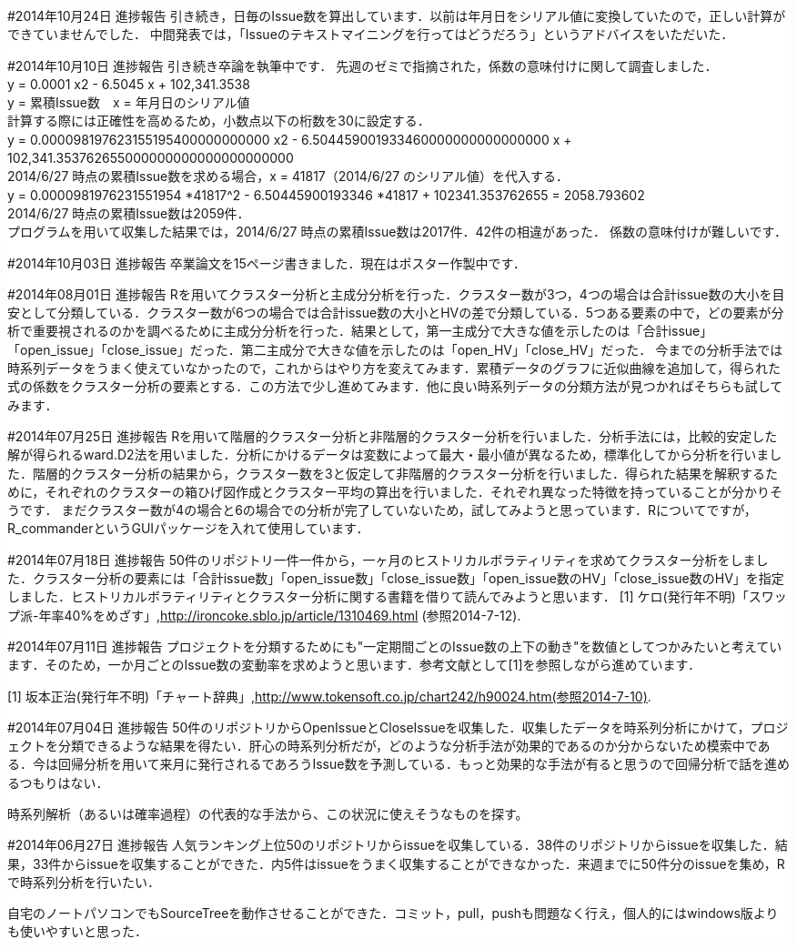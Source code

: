 #2014年10月24日 進捗報告
引き続き，日毎のIssue数を算出しています．以前は年月日をシリアル値に変換していたので，正しい計算ができていませんでした．
中間発表では，「Issueのテキストマイニングを行ってはどうだろう」というアドバイスをいただいた．

#2014年10月10日 進捗報告
引き続き卒論を執筆中です．
先週のゼミで指摘された，係数の意味付けに関して調査しました．  
y = 0.0001 x2 - 6.5045 x + 102,341.3538  
y = 累積Issue数　x = 年月日のシリアル値  
計算する際には正確性を高めるため，小数点以下の桁数を30に設定する．  
y = 0.000098197623155195400000000000 x2 - 6.504459001933460000000000000000 x +   102,341.353762655000000000000000000000  
2014/6/27 時点の累積Issue数を求める場合，x = 41817（2014/6/27 のシリアル値）を代入する．  
y = 0.0000981976231551954 *41817^2 - 6.50445900193346 *41817 + 102341.353762655 = 2058.793602  
2014/6/27 時点の累積Issue数は2059件．  
プログラムを用いて収集した結果では，2014/6/27 時点の累積Issue数は2017件．42件の相違があった．
係数の意味付けが難しいです．

#2014年10月03日 進捗報告
卒業論文を15ページ書きました．現在はポスター作製中です．

#2014年08月01日 進捗報告
Rを用いてクラスター分析と主成分分析を行った．クラスター数が3つ，4つの場合は合計issue数の大小を目安として分類している．クラスター数が6つの場合では合計issue数の大小とHVの差で分類している．5つある要素の中で，どの要素が分析で重要視されるのかを調べるために主成分分析を行った．結果として，第一主成分で大きな値を示したのは「合計issue」「open_issue」「close_issue」だった．第二主成分で大きな値を示したのは「open_HV」「close_HV」だった．
今までの分析手法では時系列データをうまく使えていなかったので，これからはやり方を変えてみます．累積データのグラフに近似曲線を追加して，得られた式の係数をクラスター分析の要素とする．この方法で少し進めてみます．他に良い時系列データの分類方法が見つかればそちらも試してみます．

#2014年07月25日 進捗報告
Rを用いて階層的クラスター分析と非階層的クラスター分析を行いました．分析手法には，比較的安定した解が得られるward.D2法を用いました．分析にかけるデータは変数によって最大・最小値が異なるため，標準化してから分析を行いました．階層的クラスター分析の結果から，クラスター数を3と仮定して非階層的クラスター分析を行いました．得られた結果を解釈するために，それぞれのクラスターの箱ひげ図作成とクラスター平均の算出を行いました．それぞれ異なった特徴を持っていることが分かりそうです．
まだクラスター数が4の場合と6の場合での分析が完了していないため，試してみようと思っています．Rについてですが，R_commanderというGUIパッケージを入れて使用しています．

#2014年07月18日 進捗報告
50件のリポジトリ一件一件から，一ヶ月のヒストリカルボラティリティを求めてクラスター分析をしました．クラスター分析の要素には「合計issue数」「open_issue数」「close_issue数」「open_issue数のHV」「close_issue数のHV」を指定しました．ヒストリカルボラティリティとクラスター分析に関する書籍を借りて読んでみようと思います．
[1] ケロ(発行年不明)「スワップ派-年率40%をめざす」,http://ironcoke.sblo.jp/article/1310469.html (参照2014-7-12).

#2014年07月11日 進捗報告
プロジェクトを分類するためにも"一定期間ごとのIssue数の上下の動き"を数値としてつかみたいと考えています．そのため，一か月ごとのIssue数の変動率を求めようと思います．参考文献として[1]を参照しながら進めています．

[1] 坂本正治(発行年不明)「チャート辞典」,http://www.tokensoft.co.jp/chart242/h90024.htm(参照2014-7-10).

#2014年07月04日 進捗報告
50件のリポジトリからOpenIssueとCloseIssueを収集した．収集したデータを時系列分析にかけて，プロジェクトを分類できるような結果を得たい．肝心の時系列分析だが，どのような分析手法が効果的であるのか分からないため模索中である．今は回帰分析を用いて来月に発行されるであろうIssue数を予測している．もっと効果的な手法が有ると思うので回帰分析で話を進めるつもりはない．

時系列解析（あるいは確率過程）の代表的な手法から、この状況に使えそうなものを探す。

#2014年06月27日 進捗報告
人気ランキング上位50のリポジトリからissueを収集している．38件のリポジトリからissueを収集した．結果，33件からissueを収集することができた．内5件はissueをうまく収集することができなかった．来週までに50件分のissueを集め，Rで時系列分析を行いたい．

自宅のノートパソコンでもSourceTreeを動作させることができた．コミット，pull，pushも問題なく行え，個人的にはwindows版よりも使いやすいと思った．
